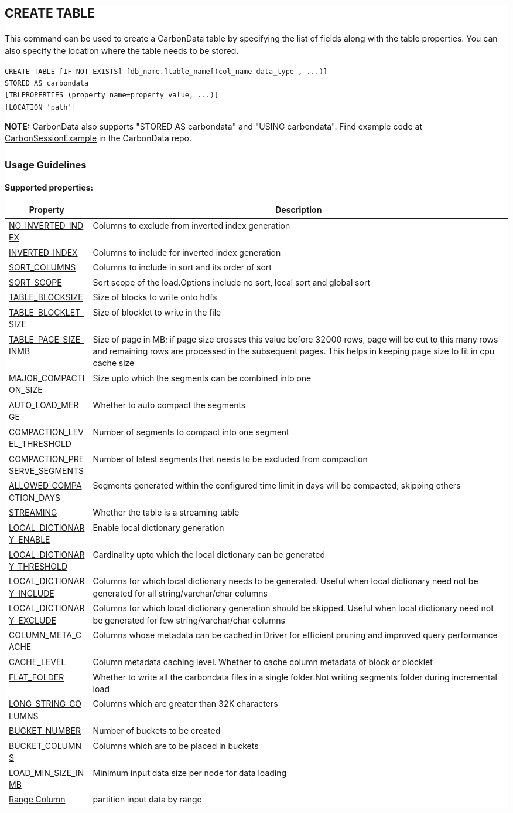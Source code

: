 ## CREATE TABLE

  This command can be used to create a CarbonData table by specifying the list of fields along with the table properties. You can also specify the location where the table needs to be stored.

  ```
  CREATE TABLE [IF NOT EXISTS] [db_name.]table_name[(col_name data_type , ...)]
  STORED AS carbondata
  [TBLPROPERTIES (property_name=property_value, ...)]
  [LOCATION 'path']
  ```

  **NOTE:** CarbonData also supports "STORED AS carbondata" and "USING carbondata". Find example code at [CarbonSessionExample](https://github.com/apache/carbondata/blob/master/examples/spark/src/main/scala/org/apache/carbondata/examples/CarbonSessionExample.scala) in the CarbonData repo.
### Usage Guidelines

**Supported properties:**

| Property                                                     | Description                                                  |
| ------------------------------------------------------------ | ------------------------------------------------------------ |
| [NO_INVERTED_INDEX](#inverted-index-configuration)           | Columns to exclude from inverted index generation            |
| [INVERTED_INDEX](#inverted-index-configuration)              | Columns to include for inverted index generation             |
| [SORT_COLUMNS](#sort-columns-configuration)                  | Columns to include in sort and its order of sort             |
| [SORT_SCOPE](#sort-scope-configuration)                      | Sort scope of the load.Options include no sort, local sort and global sort |
| [TABLE_BLOCKSIZE](#table-block-size-configuration)           | Size of blocks to write onto hdfs                            |
| [TABLE_BLOCKLET_SIZE](#table-blocklet-size-configuration)    | Size of blocklet to write in the file                        |
| [TABLE_PAGE_SIZE_INMB](#table-page-size-configuration)       | Size of page in MB; if page size crosses this value before 32000 rows, page will be cut to this many rows and remaining rows are processed in the subsequent pages. This helps in keeping page size to fit in cpu cache size|
| [MAJOR_COMPACTION_SIZE](#table-compaction-configuration)     | Size upto which the segments can be combined into one        |
| [AUTO_LOAD_MERGE](#table-compaction-configuration)           | Whether to auto compact the segments                         |
| [COMPACTION_LEVEL_THRESHOLD](#table-compaction-configuration) | Number of segments to compact into one segment               |
| [COMPACTION_PRESERVE_SEGMENTS](#table-compaction-configuration) | Number of latest segments that needs to be excluded from compaction |
| [ALLOWED_COMPACTION_DAYS](#table-compaction-configuration)   | Segments generated within the configured time limit in days will be compacted, skipping others |
| [STREAMING](#streaming)                                      | Whether the table is a streaming table                       |
| [LOCAL_DICTIONARY_ENABLE](#local-dictionary-configuration)   | Enable local dictionary generation                           |
| [LOCAL_DICTIONARY_THRESHOLD](#local-dictionary-configuration) | Cardinality upto which the local dictionary can be generated |
| [LOCAL_DICTIONARY_INCLUDE](#local-dictionary-configuration)  | Columns for which local dictionary needs to be generated. Useful when local dictionary need not be generated for all string/varchar/char columns |
| [LOCAL_DICTIONARY_EXCLUDE](#local-dictionary-configuration)  | Columns for which local dictionary generation should be skipped. Useful when local dictionary need not be generated for few string/varchar/char columns |
| [COLUMN_META_CACHE](#caching-minmax-value-for-required-columns) | Columns whose metadata can be cached in Driver for efficient pruning and improved query performance |
| [CACHE_LEVEL](#caching-at-block-or-blocklet-level)           | Column metadata caching level. Whether to cache column metadata of block or blocklet |
| [FLAT_FOLDER](#support-flat-folder-same-as-hiveparquet)      | Whether to write all the carbondata files in a single folder.Not writing segments folder during incremental load |
| [LONG_STRING_COLUMNS](#string-longer-than-32000-characters)  | Columns which are greater than 32K characters                |
| [BUCKET_NUMBER](#bucketing)                                   | Number of buckets to be created                              |
| [BUCKET_COLUMNS](#bucketing)                                  | Columns which are to be placed in buckets                    |
| [LOAD_MIN_SIZE_INMB](#load-minimum-data-size)                | Minimum input data size per node for data loading          |
| [Range Column](#range-column)                                | partition input data by range                              |